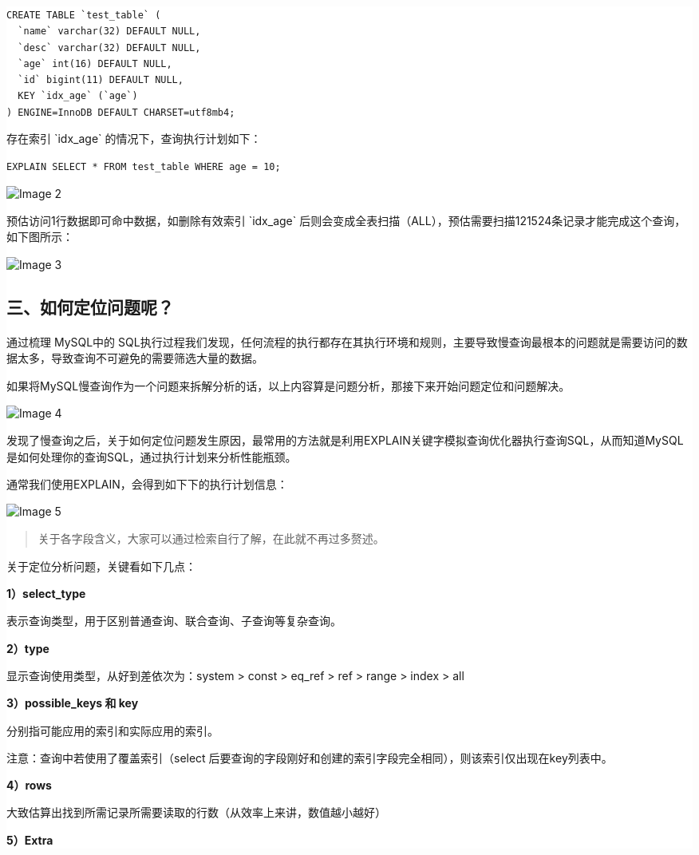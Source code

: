 ```
CREATE TABLE `test_table` (
  `name` varchar(32) DEFAULT NULL,
  `desc` varchar(32) DEFAULT NULL,
  `age` int(16) DEFAULT NULL,
  `id` bigint(11) DEFAULT NULL,
  KEY `idx_age` (`age`)
) ENGINE=InnoDB DEFAULT CHARSET=utf8mb4;
```

存在索引 \`idx\_age\` 的情况下，查询执行计划如下：

```
EXPLAIN SELECT * FROM test_table WHERE age = 10;
```

![Image 2](https://p6-juejin.byteimg.com/tos-cn-i-k3u1fbpfcp/a3e6d28a809f4a6c889064d67c5767c5~tplv-k3u1fbpfcp-jj-mark:3024:0:0:0:q75.awebp#?w=1080&h=72&s=9120&e=webp&b=f9f9f9)

预估访问1行数据即可命中数据，如删除有效索引 \`idx\_age\` 后则会变成全表扫描（ALL），预估需要扫描121524条记录才能完成这个查询，如下图所示：

![Image 3](https://p1-juejin.byteimg.com/tos-cn-i-k3u1fbpfcp/8f8190f18f844d6c9bf32b386cd413c4~tplv-k3u1fbpfcp-jj-mark:3024:0:0:0:q75.awebp#?w=1080&h=60&s=7632&e=webp&b=fafafa)

三、如何定位问题呢？
----------

通过梳理 MySQL中的 SQL执行过程我们发现，任何流程的执行都存在其执行环境和规则，主要导致慢查询最根本的问题就是需要访问的数据太多，导致查询不可避免的需要筛选大量的数据。

如果将MySQL慢查询作为一个问题来拆解分析的话，以上内容算是问题分析，那接下来开始问题定位和问题解决。

![Image 4](https://p1-juejin.byteimg.com/tos-cn-i-k3u1fbpfcp/23c6fdd7472949089d61eb75a314baca~tplv-k3u1fbpfcp-jj-mark:3024:0:0:0:q75.awebp#?w=833&h=173&s=9516&e=webp&b=efeeee)

发现了慢查询之后，关于如何定位问题发生原因，最常用的方法就是利用EXPLAIN关键字模拟查询优化器执行查询SQL，从而知道MySQL是如何处理你的查询SQL，通过执行计划来分析性能瓶颈。

通常我们使用EXPLAIN，会得到如下下的执行计划信息：

![Image 5](https://p6-juejin.byteimg.com/tos-cn-i-k3u1fbpfcp/d134373620d840538e773eb798067edc~tplv-k3u1fbpfcp-jj-mark:3024:0:0:0:q75.awebp#?w=895&h=68&s=10404&e=webp&b=fafafa)

> 关于各字段含义，大家可以通过检索自行了解，在此就不再过多赘述。

关于定位分析问题，关键看如下几点：

**1）select\_type**

表示查询类型，用于区别普通查询、联合查询、子查询等复杂查询。

**2）type**

显示查询使用类型，从好到差依次为：system \> const \> eq\_ref \> ref \> range \> index \> all

**3）possible\_keys 和 key**

分别指可能应用的索引和实际应用的索引。

注意：查询中若使用了覆盖索引（select 后要查询的字段刚好和创建的索引字段完全相同），则该索引仅出现在key列表中。

**4）rows**

大致估算出找到所需记录所需要读取的行数（从效率上来讲，数值越小越好）

**5）Extra**
